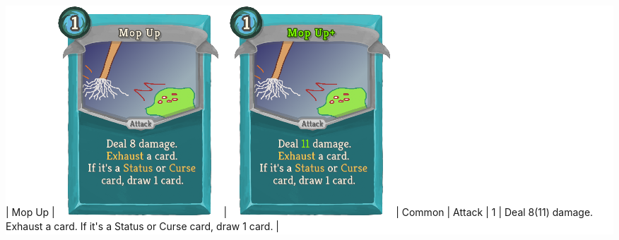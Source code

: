 | Mop Up | ![](small-card-images/MopUp.png) | ![](small-card-images/MopUpPlus.png) | Common | Attack | 1 | Deal 8(11) damage. Exhaust a card. If it's a Status or Curse card, draw 1 card. |